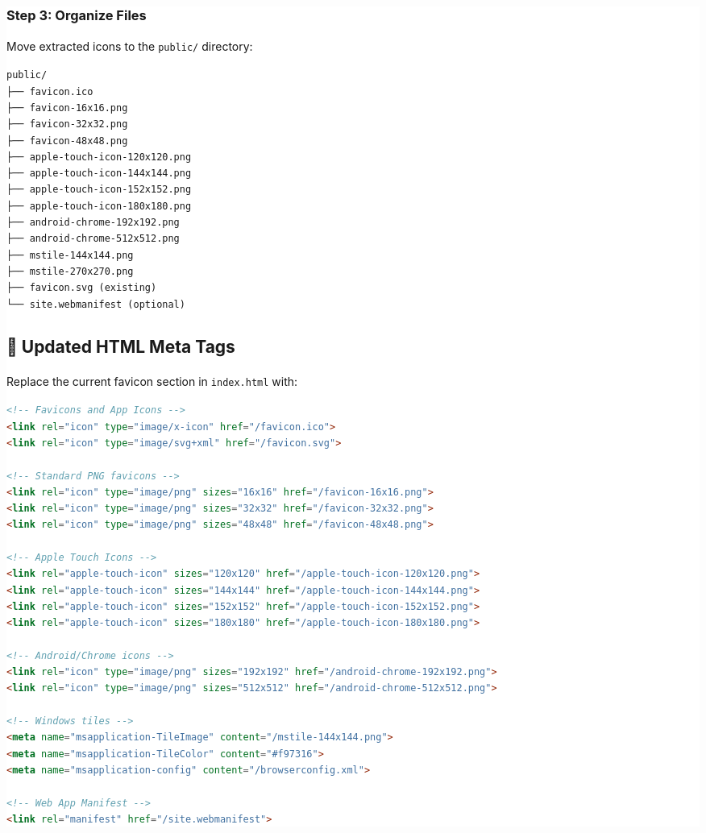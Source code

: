 ### Step 3: Organize Files
Move extracted icons to the `public/` directory:

```
public/
├── favicon.ico
├── favicon-16x16.png
├── favicon-32x32.png
├── favicon-48x48.png
├── apple-touch-icon-120x120.png
├── apple-touch-icon-144x144.png
├── apple-touch-icon-152x152.png
├── apple-touch-icon-180x180.png
├── android-chrome-192x192.png
├── android-chrome-512x512.png
├── mstile-144x144.png
├── mstile-270x270.png
├── favicon.svg (existing)
└── site.webmanifest (optional)
```

## 📝 Updated HTML Meta Tags

Replace the current favicon section in `index.html` with:

```html
<!-- Favicons and App Icons -->
<link rel="icon" type="image/x-icon" href="/favicon.ico">
<link rel="icon" type="image/svg+xml" href="/favicon.svg">

<!-- Standard PNG favicons -->
<link rel="icon" type="image/png" sizes="16x16" href="/favicon-16x16.png">
<link rel="icon" type="image/png" sizes="32x32" href="/favicon-32x32.png">
<link rel="icon" type="image/png" sizes="48x48" href="/favicon-48x48.png">

<!-- Apple Touch Icons -->
<link rel="apple-touch-icon" sizes="120x120" href="/apple-touch-icon-120x120.png">
<link rel="apple-touch-icon" sizes="144x144" href="/apple-touch-icon-144x144.png">
<link rel="apple-touch-icon" sizes="152x152" href="/apple-touch-icon-152x152.png">
<link rel="apple-touch-icon" sizes="180x180" href="/apple-touch-icon-180x180.png">

<!-- Android/Chrome icons -->
<link rel="icon" type="image/png" sizes="192x192" href="/android-chrome-192x192.png">
<link rel="icon" type="image/png" sizes="512x512" href="/android-chrome-512x512.png">

<!-- Windows tiles -->
<meta name="msapplication-TileImage" content="/mstile-144x144.png">
<meta name="msapplication-TileColor" content="#f97316">
<meta name="msapplication-config" content="/browserconfig.xml">

<!-- Web App Manifest -->
<link rel="manifest" href="/site.webmanifest">
```
